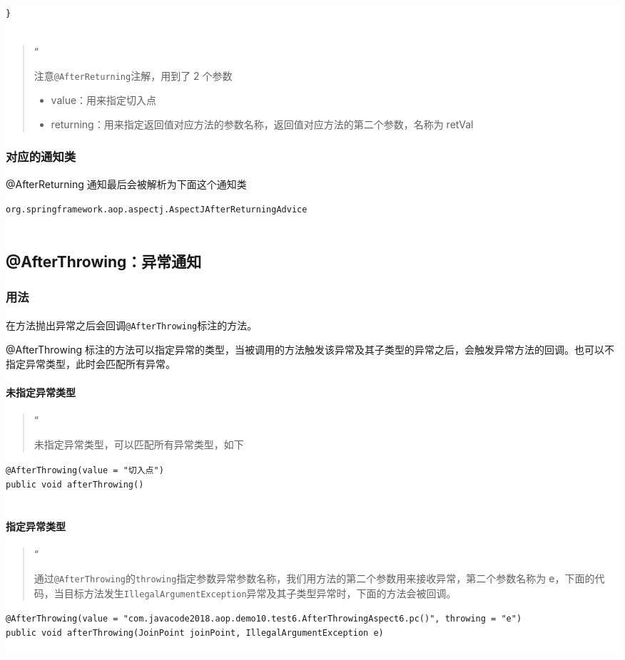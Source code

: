 ```
}


```

> “
> 
> 注意`@AfterReturning`注解，用到了 2 个参数
> 
> *   value：用来指定切入点
>     
> *   returning：用来指定返回值对应方法的参数名称，返回值对应方法的第二个参数，名称为 retVal
>     

### 对应的通知类

@AfterReturning 通知最后会被解析为下面这个通知类

```
org.springframework.aop.aspectj.AspectJAfterReturningAdvice


```

@AfterThrowing：异常通知
-------------------

### 用法

在方法抛出异常之后会回调`@AfterThrowing`标注的方法。

@AfterThrowing 标注的方法可以指定异常的类型，当被调用的方法触发该异常及其子类型的异常之后，会触发异常方法的回调。也可以不指定异常类型，此时会匹配所有异常。

#### 未指定异常类型

> “
> 
> 未指定异常类型，可以匹配所有异常类型，如下

```
@AfterThrowing(value = "切入点")
public void afterThrowing()


```

#### 指定异常类型

> “
> 
> 通过`@AfterThrowing`的`throwing`指定参数异常参数名称，我们用方法的第二个参数用来接收异常，第二个参数名称为 e，下面的代码，当目标方法发生`IllegalArgumentException`异常及其子类型异常时，下面的方法会被回调。

```
@AfterThrowing(value = "com.javacode2018.aop.demo10.test6.AfterThrowingAspect6.pc()", throwing = "e")
public void afterThrowing(JoinPoint joinPoint, IllegalArgumentException e)


```
